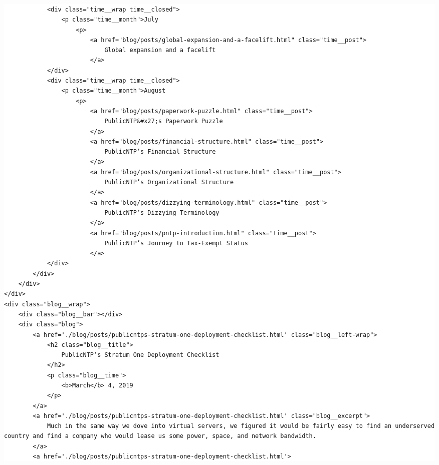 				<div class="time__wrap time__closed">
					<p class="time__month">July
						<p>
							<a href="blog/posts/global-expansion-and-a-facelift.html" class="time__post">
								Global expansion and a facelift
							</a>
				</div>
				<div class="time__wrap time__closed">
					<p class="time__month">August
						<p>
							<a href="blog/posts/paperwork-puzzle.html" class="time__post">
								PublicNTP&#x27;s Paperwork Puzzle
							</a>
							<a href="blog/posts/financial-structure.html" class="time__post">
								PublicNTP’s Financial Structure
							</a>
							<a href="blog/posts/organizational-structure.html" class="time__post">
								PublicNTP’s Organizational Structure
							</a>
							<a href="blog/posts/dizzying-terminology.html" class="time__post">
								PublicNTP’s Dizzying Terminology
							</a>
							<a href="blog/posts/pntp-introduction.html" class="time__post">
								PublicNTP’s Journey to Tax-Exempt Status
							</a>
				</div>
			</div>
		</div>
	</div>
	<div class="blog__wrap">
		<div class="blog__bar"></div>
		<div class="blog">
			<a href='./blog/posts/publicntps-stratum-one-deployment-checklist.html' class="blog__left-wrap">
				<h2 class="blog__title">
					PublicNTP’s Stratum One Deployment Checklist
				</h2>
				<p class="blog__time">
					<b>March</b> 4, 2019
				</p>
			</a>
			<a href='./blog/posts/publicntps-stratum-one-deployment-checklist.html' class="blog__excerpt">
				Much in the same way we dove into virtual servers, we figured it would be fairly easy to find an underserved country and find a company who would lease us some power, space, and network bandwidth.
			</a>
			<a href='./blog/posts/publicntps-stratum-one-deployment-checklist.html'>
